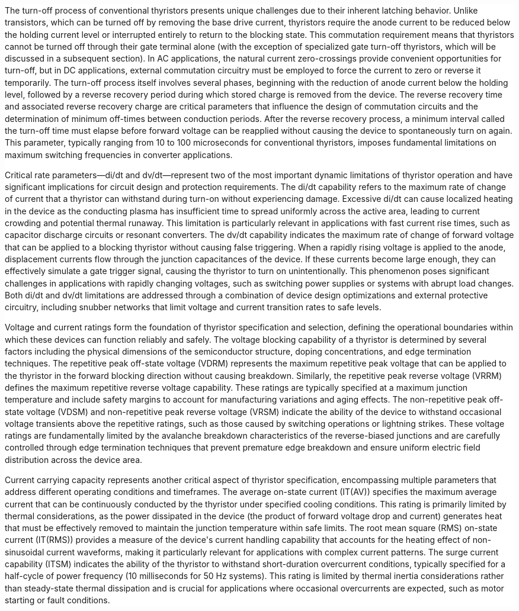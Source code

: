 The turn-off process of conventional thyristors presents unique challenges due to their inherent latching behavior. Unlike transistors, which can be turned off by removing the base drive current, thyristors require the anode current to be reduced below the holding current level or interrupted entirely to return to the blocking state. This commutation requirement means that thyristors cannot be turned off through their gate terminal alone (with the exception of specialized gate turn-off thyristors, which will be discussed in a subsequent section). In AC applications, the natural current zero-crossings provide convenient opportunities for turn-off, but in DC applications, external commutation circuitry must be employed to force the current to zero or reverse it temporarily. The turn-off process itself involves several phases, beginning with the reduction of anode current below the holding level, followed by a reverse recovery period during which stored charge is removed from the device. The reverse recovery time and associated reverse recovery charge are critical parameters that influence the design of commutation circuits and the determination of minimum off-times between conduction periods. After the reverse recovery process, a minimum interval called the turn-off time must elapse before forward voltage can be reapplied without causing the device to spontaneously turn on again. This parameter, typically ranging from 10 to 100 microseconds for conventional thyristors, imposes fundamental limitations on maximum switching frequencies in converter applications.

Critical rate parameters—di/dt and dv/dt—represent two of the most important dynamic limitations of thyristor operation and have significant implications for circuit design and protection requirements. The di/dt capability refers to the maximum rate of change of current that a thyristor can withstand during turn-on without experiencing damage. Excessive di/dt can cause localized heating in the device as the conducting plasma has insufficient time to spread uniformly across the active area, leading to current crowding and potential thermal runaway. This limitation is particularly relevant in applications with fast current rise times, such as capacitor discharge circuits or resonant converters. The dv/dt capability indicates the maximum rate of change of forward voltage that can be applied to a blocking thyristor without causing false triggering. When a rapidly rising voltage is applied to the anode, displacement currents flow through the junction capacitances of the device. If these currents become large enough, they can effectively simulate a gate trigger signal, causing the thyristor to turn on unintentionally. This phenomenon poses significant challenges in applications with rapidly changing voltages, such as switching power supplies or systems with abrupt load changes. Both di/dt and dv/dt limitations are addressed through a combination of device design optimizations and external protective circuitry, including snubber networks that limit voltage and current transition rates to safe levels.

Voltage and current ratings form the foundation of thyristor specification and selection, defining the operational boundaries within which these devices can function reliably and safely. The voltage blocking capability of a thyristor is determined by several factors including the physical dimensions of the semiconductor structure, doping concentrations, and edge termination techniques. The repetitive peak off-state voltage (VDRM) represents the maximum repetitive peak voltage that can be applied to the thyristor in the forward blocking direction without causing breakdown. Similarly, the repetitive peak reverse voltage (VRRM) defines the maximum repetitive reverse voltage capability. These ratings are typically specified at a maximum junction temperature and include safety margins to account for manufacturing variations and aging effects. The non-repetitive peak off-state voltage (VDSM) and non-repetitive peak reverse voltage (VRSM) indicate the ability of the device to withstand occasional voltage transients above the repetitive ratings, such as those caused by switching operations or lightning strikes. These voltage ratings are fundamentally limited by the avalanche breakdown characteristics of the reverse-biased junctions and are carefully controlled through edge termination techniques that prevent premature edge breakdown and ensure uniform electric field distribution across the device area.

Current carrying capacity represents another critical aspect of thyristor specification, encompassing multiple parameters that address different operating conditions and timeframes. The average on-state current (IT(AV)) specifies the maximum average current that can be continuously conducted by the thyristor under specified cooling conditions. This rating is primarily limited by thermal considerations, as the power dissipated in the device (the product of forward voltage drop and current) generates heat that must be effectively removed to maintain the junction temperature within safe limits. The root mean square (RMS) on-state current (IT(RMS)) provides a measure of the device's current handling capability that accounts for the heating effect of non-sinusoidal current waveforms, making it particularly relevant for applications with complex current patterns. The surge current capability (ITSM) indicates the ability of the thyristor to withstand short-duration overcurrent conditions, typically specified for a half-cycle of power frequency (10 milliseconds for 50 Hz systems). This rating is limited by thermal inertia considerations rather than steady-state thermal dissipation and is crucial for applications where occasional overcurrents are expected, such as motor starting or fault conditions.
